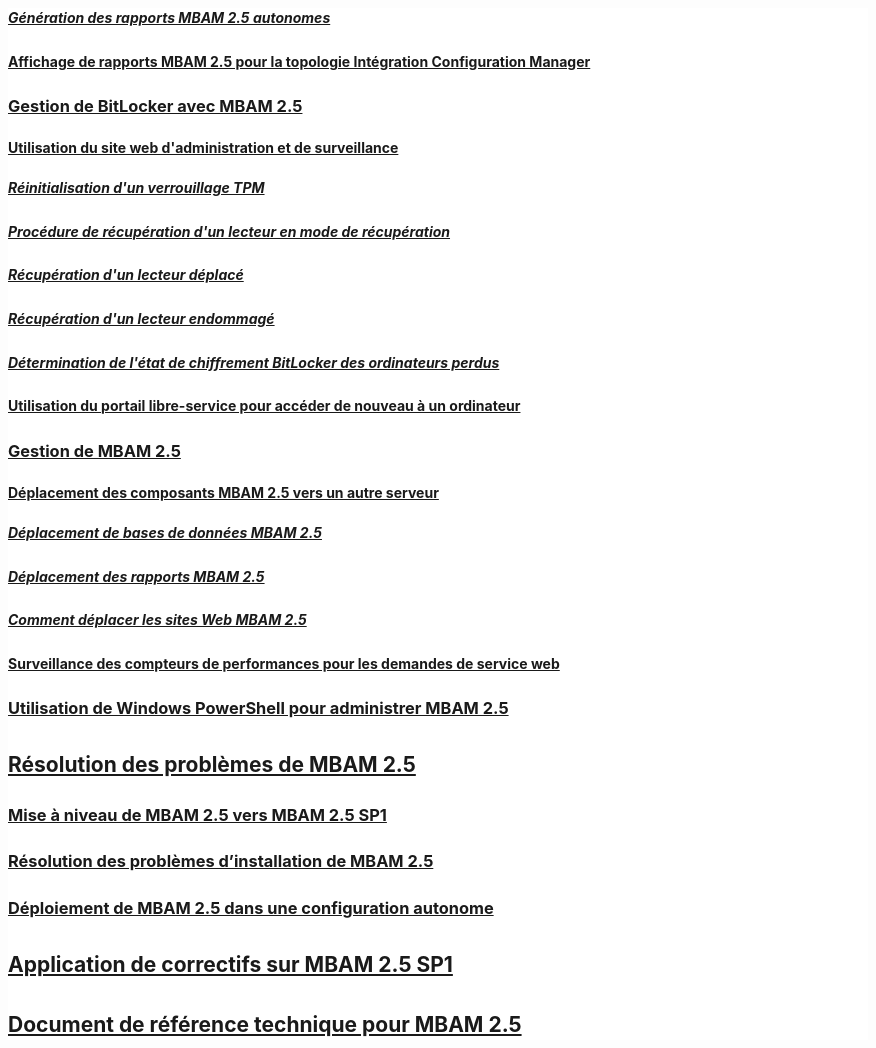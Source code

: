 ##### [Génération des rapports MBAM 2.5 autonomes](generating-mbam-25-stand-alone-reports.md)
#### [Affichage de rapports MBAM 2.5 pour la topologie Intégration Configuration Manager](viewing-mbam-25-reports-for-the-configuration-manager-integration-topology.md)
### [Gestion de BitLocker avec MBAM 2.5](performing-bitlocker-management-with-mbam-25.md)
#### [Utilisation du site web d'administration et de surveillance](how-to-use-the-administration-and-monitoring-website.md)
##### [Réinitialisation d'un verrouillage TPM](how-to-reset-a-tpm-lockout-mbam-25.md)
##### [Procédure de récupération d'un lecteur en mode de récupération](how-to-recover-a-drive-in-recovery-mode-mbam-25.md)
##### [Récupération d'un lecteur déplacé](how-to-recover-a-moved-drive-mbam-25.md)
##### [Récupération d'un lecteur endommagé](how-to-recover-a-corrupted-drive-mbam-25.md)
##### [Détermination de l'état de chiffrement BitLocker des ordinateurs perdus](how-to-determine-bitlocker-encryption-state-of-lost-computers-mbam-25.md)
#### [Utilisation du portail libre-service pour accéder de nouveau à un ordinateur](how-to-use-the-self-service-portal-to-regain-access-to-a-computer-mbam-25.md)
### [Gestion de MBAM 2.5](maintaining-mbam-25.md)
#### [Déplacement des composants MBAM 2.5 vers un autre serveur](moving-mbam-25-features-to-another-server.md)
##### [Déplacement de bases de données MBAM 2.5](how-to-move-the-mbam-25-databases.md)
##### [Déplacement des rapports MBAM 2.5](how-to-move-the-mbam-25-reports.md)
##### [Comment déplacer les sites Web MBAM 2.5](how-to-move-the-mbam-25-websites.md)
#### [Surveillance des compteurs de performances pour les demandes de service web](monitoring-web-service-request-performance-counters.md)
### [Utilisation de Windows PowerShell pour administrer MBAM 2.5](using-windows-powershell-to-administer-mbam-25.md)
## [Résolution des problèmes de MBAM 2.5](troubleshooting-mbam-25.md)
### [Mise à niveau de MBAM 2.5 vers MBAM 2.5 SP1](upgrade-mbam2.5-sp1.md)
### [Résolution des problèmes d’installation de MBAM 2.5](troubleshooting-mbam-installation.md)
### [Déploiement de MBAM 2.5 dans une configuration autonome](deploy-mbam.md)
## [Application de correctifs sur MBAM 2.5 SP1](apply-hotfix-for-mbam-25-sp1.md)
## [Document de référence technique pour MBAM 2.5](technical-reference-for-mbam-25.md)